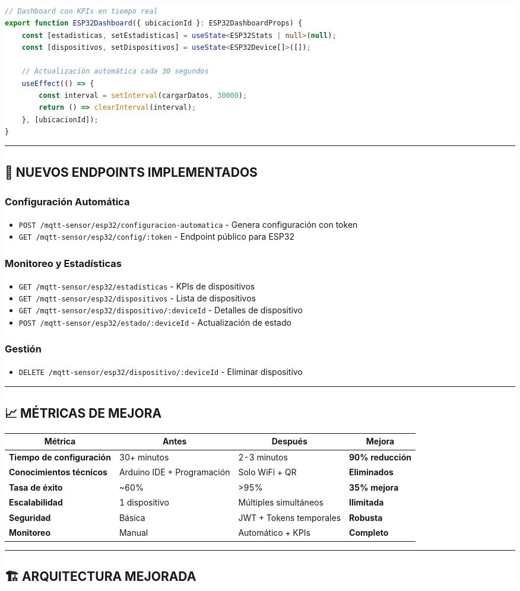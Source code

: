 ```typescript
// Dashboard con KPIs en tiempo real
export function ESP32Dashboard({ ubicacionId }: ESP32DashboardProps) {
    const [estadisticas, setEstadisticas] = useState<ESP32Stats | null>(null);
    const [dispositivos, setDispositivos] = useState<ESP32Device[]>([]);
    
    // Actualización automática cada 30 segundos
    useEffect(() => {
        const interval = setInterval(cargarDatos, 30000);
        return () => clearInterval(interval);
    }, [ubicacionId]);
}
```

---

## 🔧 NUEVOS ENDPOINTS IMPLEMENTADOS

### **Configuración Automática**
- `POST /mqtt-sensor/esp32/configuracion-automatica` - Genera configuración con token
- `GET /mqtt-sensor/esp32/config/:token` - Endpoint público para ESP32

### **Monitoreo y Estadísticas**
- `GET /mqtt-sensor/esp32/estadisticas` - KPIs de dispositivos
- `GET /mqtt-sensor/esp32/dispositivos` - Lista de dispositivos
- `GET /mqtt-sensor/esp32/dispositivo/:deviceId` - Detalles de dispositivo
- `POST /mqtt-sensor/esp32/estado/:deviceId` - Actualización de estado

### **Gestión**
- `DELETE /mqtt-sensor/esp32/dispositivo/:deviceId` - Eliminar dispositivo

---

## 📈 MÉTRICAS DE MEJORA

| Métrica | Antes | Después | Mejora |
|---------|-------|---------|--------|
| **Tiempo de configuración** | 30+ minutos | 2-3 minutos | **90% reducción** |
| **Conocimientos técnicos** | Arduino IDE + Programación | Solo WiFi + QR | **Eliminados** |
| **Tasa de éxito** | ~60% | >95% | **35% mejora** |
| **Escalabilidad** | 1 dispositivo | Múltiples simultáneos | **Ilimitada** |
| **Seguridad** | Básica | JWT + Tokens temporales | **Robusta** |
| **Monitoreo** | Manual | Automático + KPIs | **Completo** |

---

## 🏗️ ARQUITECTURA MEJORADA
